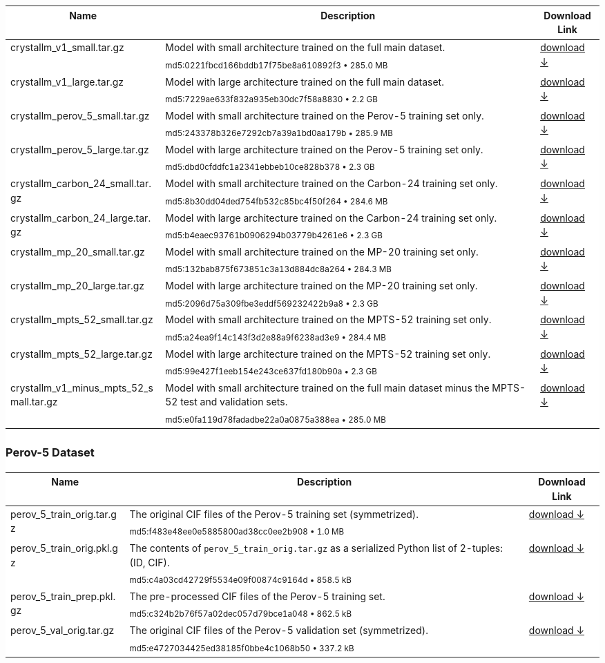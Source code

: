 | Name                                    | Description                                                                                                                                                               | Download Link                                                                                          |
|-----------------------------------------|---------------------------------------------------------------------------------------------------------------------------------------------------------------------------|--------------------------------------------------------------------------------------------------------|
| crystallm_v1_small.tar.gz               | Model with small architecture trained on the full main dataset. <br><sub>md5:0221fbcd166bddb17f75be8a610892f3 • 285.0 MB</sub>                                            | [download &#x2193;](https://zenodo.org/records/10642388/files/crystallm_v1_small.tar.gz)               |
| crystallm_v1_large.tar.gz               | Model with large architecture trained on the full main dataset. <br><sub>md5:7229ae633f832a935eb30dc7f58a8830 • 2.2 GB</sub>                                              | [download &#x2193;](https://zenodo.org/records/10642388/files/crystallm_v1_large.tar.gz)               |
| crystallm_perov_5_small.tar.gz          | Model with small architecture trained on the Perov-5 training set only. <br><sub>md5:243378b326e7292cb7a39a1bd0aa179b • 285.9 MB</sub>                                    | [download &#x2193;](https://zenodo.org/records/10642388/files/crystallm_perov_5_small.tar.gz)          |
| crystallm_perov_5_large.tar.gz          | Model with large architecture trained on the Perov-5 training set only. <br><sub>md5:dbd0cfddfc1a2341ebbeb10ce828b378 • 2.3 GB</sub>                                      | [download &#x2193;](https://zenodo.org/records/10642388/files/crystallm_perov_5_large.tar.gz)          |
| crystallm_carbon_24_small.tar.gz        | Model with small architecture trained on the Carbon-24 training set only. <br><sub>md5:8b30dd04ded754fb532c85bc4f50f264 • 284.6 MB</sub>                                  | [download &#x2193;](https://zenodo.org/records/10642388/files/crystallm_carbon_24_small.tar.gz)        |
| crystallm_carbon_24_large.tar.gz        | Model with large architecture trained on the Carbon-24 training set only. <br><sub>md5:b4eaec93761b0906294b03779b4261e6 • 2.3 GB</sub>                                    | [download &#x2193;](https://zenodo.org/records/10642388/files/crystallm_carbon_24_large.tar.gz)        |
| crystallm_mp_20_small.tar.gz            | Model with small architecture trained on the MP-20 training set only. <br><sub>md5:132bab875f673851c3a13d884dc8a264 • 284.3 MB</sub>                                      | [download &#x2193;](https://zenodo.org/records/10642388/files/crystallm_mp_20_small.tar.gz)            |
| crystallm_mp_20_large.tar.gz            | Model with large architecture trained on the MP-20 training set only. <br><sub>md5:2096d75a309fbe3eddf569232422b9a8 • 2.3 GB</sub>                                        | [download &#x2193;](https://zenodo.org/records/10642388/files/crystallm_mp_20_large.tar.gz)            |
| crystallm_mpts_52_small.tar.gz          | Model with small architecture trained on the MPTS-52 training set only. <br><sub>md5:a24ea9f14c143f3d2e88a9f6238ad3e9 • 284.4 MB</sub>                                    | [download &#x2193;](https://zenodo.org/records/10642388/files/crystallm_mpts_52_small.tar.gz)          |
| crystallm_mpts_52_large.tar.gz          | Model with large architecture trained on the MPTS-52 training set only. <br><sub>md5:99e427f1eeb154e243ce637fd180b90a • 2.3 GB</sub>                                      | [download &#x2193;](https://zenodo.org/records/10642388/files/crystallm_mpts_52_large.tar.gz)          |
| crystallm_v1_minus_mpts_52_small.tar.gz | Model with small architecture trained on the full main dataset minus the MPTS-52 test and validation sets. <br><sub>md5:e0fa119d78fadadbe22a0a0875a388ea • 285.0 MB</sub> | [download &#x2193;](https://zenodo.org/records/10642388/files/crystallm_v1_minus_mpts_52_small.tar.gz) |

### Perov-5 Dataset

| Name                        | Description                                                                                                                                                    | Download Link                                                                              |
|-----------------------------|----------------------------------------------------------------------------------------------------------------------------------------------------------------|--------------------------------------------------------------------------------------------|
| perov_5_train_orig.tar.gz   | The original CIF files of the Perov-5 training set (symmetrized). <br><sub>md5:f483e48ee0e5885800ad38cc0ee2b908 • 1.0 MB</sub>                                 | [download &#x2193;](https://zenodo.org/records/10642388/files/perov_5_train_orig.tar.gz)   |
| perov_5_train_orig.pkl.gz   | The contents of `perov_5_train_orig.tar.gz` as a serialized Python list of 2-tuples: (ID, CIF). <br><sub>md5:c4a03cd42729f5534e09f00874c9164d • 858.5 kB</sub> | [download &#x2193;](https://zenodo.org/records/10642388/files/perov_5_train_orig.pkl.gz)   |
| perov_5_train_prep.pkl.gz   | The pre-processed CIF files of the Perov-5 training set. <br><sub>md5:c324b2b76f57a02dec057d79bce1a048 • 862.5 kB</sub>                                        | [download &#x2193;](https://zenodo.org/records/10642388/files/perov_5_train_prep.pkl.gz)   |
| perov_5_val_orig.tar.gz     | The original CIF files of the Perov-5 validation set (symmetrized). <br><sub>md5:e4727034425ed38185f0bbe4c1068b50 • 337.2 kB</sub>                             | [download &#x2193;](https://zenodo.org/records/10642388/files/perov_5_val_orig.tar.gz)     |